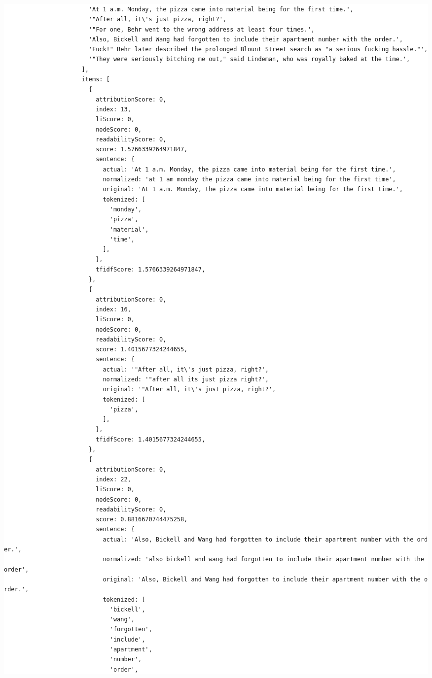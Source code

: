                             'At 1 a.m. Monday, the pizza came into material being for the first time.',
                            '"After all, it\'s just pizza, right?',
                            '"For one, Behr went to the wrong address at least four times.',
                            'Also, Bickell and Wang had forgotten to include their apartment number with the order.',
                            'Fuck!" Behr later described the prolonged Blount Street search as "a serious fucking hassle."',
                            '"They were seriously bitching me out," said Lindeman, who was royally baked at the time.',
                          ],
                          items: [
                            {
                              attributionScore: 0,
                              index: 13,
                              liScore: 0,
                              nodeScore: 0,
                              readabilityScore: 0,
                              score: 1.5766339264971847,
                              sentence: {
                                actual: 'At 1 a.m. Monday, the pizza came into material being for the first time.',
                                normalized: 'at 1 am monday the pizza came into material being for the first time',
                                original: 'At 1 a.m. Monday, the pizza came into material being for the first time.',
                                tokenized: [
                                  'monday',
                                  'pizza',
                                  'material',
                                  'time',
                                ],
                              },
                              tfidfScore: 1.5766339264971847,
                            },
                            {
                              attributionScore: 0,
                              index: 16,
                              liScore: 0,
                              nodeScore: 0,
                              readabilityScore: 0,
                              score: 1.4015677324244655,
                              sentence: {
                                actual: '"After all, it\'s just pizza, right?',
                                normalized: '"after all its just pizza right?',
                                original: '"After all, it\'s just pizza, right?',
                                tokenized: [
                                  'pizza',
                                ],
                              },
                              tfidfScore: 1.4015677324244655,
                            },
                            {
                              attributionScore: 0,
                              index: 22,
                              liScore: 0,
                              nodeScore: 0,
                              readabilityScore: 0,
                              score: 0.8816670744475258,
                              sentence: {
                                actual: 'Also, Bickell and Wang had forgotten to include their apartment number with the order.',
                                normalized: 'also bickell and wang had forgotten to include their apartment number with the order',
                                original: 'Also, Bickell and Wang had forgotten to include their apartment number with the order.',
                                tokenized: [
                                  'bickell',
                                  'wang',
                                  'forgotten',
                                  'include',
                                  'apartment',
                                  'number',
                                  'order',